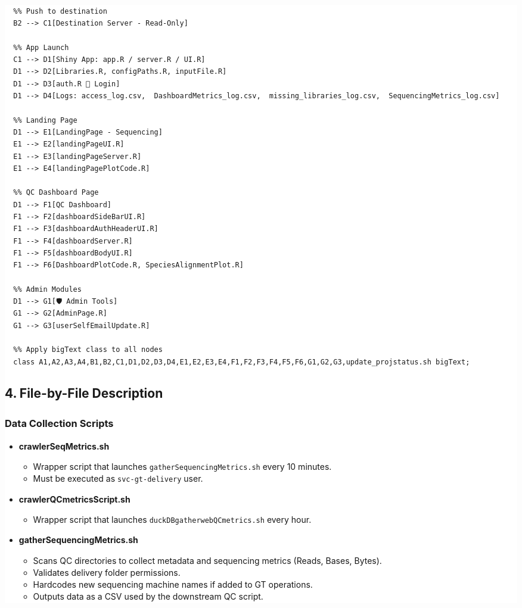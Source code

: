 ```mermaid
  %% Push to destination
  B2 --> C1[Destination Server - Read-Only]

  %% App Launch
  C1 --> D1[Shiny App: app.R / server.R / UI.R]
  D1 --> D2[Libraries.R, configPaths.R, inputFile.R]
  D1 --> D3[auth.R 🔐 Login]
  D1 --> D4[Logs: access_log.csv,  DashboardMetrics_log.csv,  missing_libraries_log.csv,  SequencingMetrics_log.csv]

  %% Landing Page
  D1 --> E1[LandingPage - Sequencing]
  E1 --> E2[landingPageUI.R]
  E1 --> E3[landingPageServer.R]
  E1 --> E4[landingPagePlotCode.R]

  %% QC Dashboard Page
  D1 --> F1[QC Dashboard]
  F1 --> F2[dashboardSideBarUI.R]
  F1 --> F3[dashboardAuthHeaderUI.R]
  F1 --> F4[dashboardServer.R]
  F1 --> F5[dashboardBodyUI.R]
  F1 --> F6[DashboardPlotCode.R, SpeciesAlignmentPlot.R]

  %% Admin Modules
  D1 --> G1[🛡 Admin Tools]
  G1 --> G2[AdminPage.R]
  G1 --> G3[userSelfEmailUpdate.R]

  %% Apply bigText class to all nodes
  class A1,A2,A3,A4,B1,B2,C1,D1,D2,D3,D4,E1,E2,E3,E4,F1,F2,F3,F4,F5,F6,G1,G2,G3,update_projstatus.sh bigText;

```

## 4. File-by-File Description

### Data Collection Scripts

* **crawlerSeqMetrics.sh**

  * Wrapper script that launches `gatherSequencingMetrics.sh` every 10 minutes.
  * Must be executed as `svc-gt-delivery` user.

* **crawlerQCmetricsScript.sh**

  * Wrapper script that launches `duckDBgatherwebQCmetrics.sh` every hour.

* **gatherSequencingMetrics.sh**

  * Scans QC directories to collect metadata and sequencing metrics (Reads, Bases, Bytes).
  * Validates delivery folder permissions.
  * Hardcodes new sequencing machine names if added to GT operations.
  * Outputs data as a CSV used by the downstream QC script.
